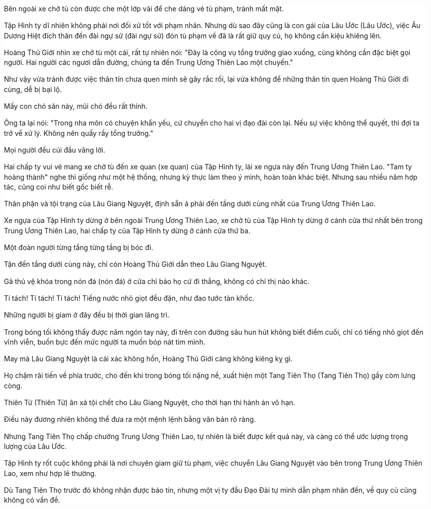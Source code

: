 Bên ngoài xe chở tù còn được che một lớp vải để che dáng vẻ tù phạm, tránh mất mặt.

Tập Hình ty dĩ nhiên không phải nơi đối xử tốt với phạm nhân. Nhưng dù sao đây cũng là con gái của Lâu Ước (Lâu Ước), việc Âu Dương Hiệt đích thân đến đài ngự sử (đài ngự sử) đón tù phạm về đã là rất giữ quy củ, họ không cần kiệu khiêng lên.

Hoàng Thủ Giới nhìn xe chở tù một cái, rất tự nhiên nói: "Đây là công vụ tổng trưởng giao xuống, cũng không cần đặc biệt gọi người. Hai người các ngươi dẫn đường, chúng ta đến Trung Ương Thiên Lao một chuyến."

Như vậy vừa tránh được việc thân tín chưa quen mình sẽ gây rắc rối, lại vừa không để những thân tín quen Hoàng Thủ Giới đi cùng, dễ bị bại lộ.

Mấy con chó săn này, mũi chó đều rất thính.

Ông ta lại nói: "Trong nha môn có chuyện khẩn yếu, cứ chuyển cho hai vị đạo đài còn lại. Nếu sự việc không thể quyết, thì đợi ta trở về xử lý. Không nên quấy rầy tổng trưởng."

Mọi người đều cúi đầu vâng lời.

Hai chấp ty vui vẻ mang xe chở tù đến xe quan (xe quan) của Tập Hình ty, lái xe ngựa này đến Trung Ương Thiên Lao. "Tam ty hoàng thành" nghe thì giống như một hệ thống, nhưng kỳ thực làm theo ý mình, hoàn toàn khác biệt. Nhưng sau nhiều năm hợp tác, cũng coi như biết gốc biết rễ.

Thân phận và tội trạng của Lâu Giang Nguyệt, định sẵn ả phải đến tầng dưới cùng nhất của Trung Ương Thiên Lao.

Xe ngựa của Tập Hình ty dừng ở bên ngoài Trung Ương Thiên Lao, xe chở tù của Tập Hình ty dừng ở cánh cửa thứ nhất bên trong Trung Ương Thiên Lao, hai chấp ty của Tập Hình ty dừng ở cánh cửa thứ ba.

Một đoàn người từng tầng từng tầng bị bóc đi.

Tận đến tầng dưới cùng này, chỉ còn Hoàng Thủ Giới dẫn theo Lâu Giang Nguyệt.

Gã thủ vệ khóa trong nón đá (nón đá) ở cửa chỉ bảo họ cứ đi thẳng, không có chỉ thị nào khác.

Tí tách! Tí tách! Tí tách! Tiếng nước nhỏ giọt đều đặn, như đao tước tàn khốc.

Những người bị giam ở đây đều bị thời gian lăng trì.

Trong bóng tối không thấy được năm ngón tay này, đi trên con đường sâu hun hút không biết điểm cuối, chỉ có tiếng nhỏ giọt đến vĩnh viễn, buồn bực đến mức người ta muốn bóp nát tim mình.

May mà Lâu Giang Nguyệt là cái xác không hồn, Hoàng Thủ Giới càng không kiêng kỵ gì.

Họ chậm rãi tiến về phía trước, cho đến khi trong bóng tối nặng nề, xuất hiện một Tang Tiên Thọ (Tang Tiên Thọ) gầy còm lưng còng.

Thiên Tử (Thiên Tử) ân xá tội chết cho Lâu Giang Nguyệt, cho thời hạn thi hành án vô hạn.

Điều này đương nhiên không thể đưa ra một mệnh lệnh bằng văn bản rõ ràng.

Nhưng Tang Tiên Thọ chấp chưởng Trung Ương Thiên Lao, tự nhiên là biết được kết quả này, và càng có thể ước lượng trọng lượng của Lâu Ước.

Tập Hình ty rốt cuộc không phải là nơi chuyên giam giữ tù phạm, việc chuyển Lâu Giang Nguyệt vào bên trong Trung Ương Thiên Lao, xem như hợp lẽ thường.

Dù Tang Tiên Thọ trước đó không nhận được báo tin, nhưng một vị ty đầu Đạo Đài tự mình dẫn phạm nhân đến, về quy củ cũng không có vấn đề.
